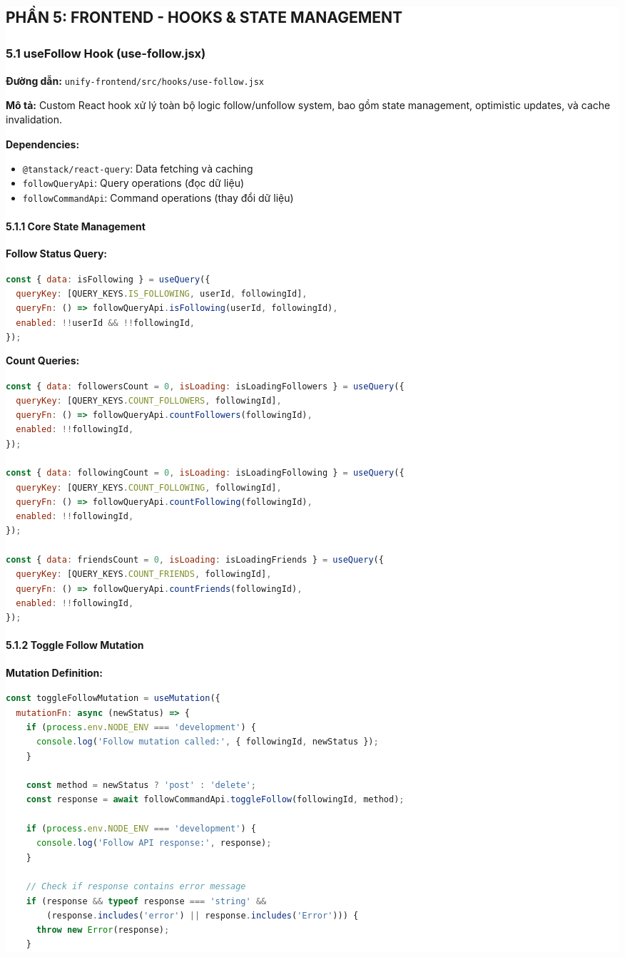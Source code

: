 ## PHẦN 5: FRONTEND - HOOKS & STATE MANAGEMENT

### 5.1 useFollow Hook (use-follow.jsx)
**Đường dẫn:** `unify-frontend/src/hooks/use-follow.jsx`

**Mô tả:** Custom React hook xử lý toàn bộ logic follow/unfollow system, bao gồm state management, optimistic updates, và cache invalidation.

**Dependencies:**
- `@tanstack/react-query`: Data fetching và caching
- `followQueryApi`: Query operations (đọc dữ liệu)
- `followCommandApi`: Command operations (thay đổi dữ liệu)

#### 5.1.1 Core State Management
**Follow Status Query:**
```javascript
const { data: isFollowing } = useQuery({
  queryKey: [QUERY_KEYS.IS_FOLLOWING, userId, followingId],
  queryFn: () => followQueryApi.isFollowing(userId, followingId),
  enabled: !!userId && !!followingId,
});
```

**Count Queries:**
```javascript
const { data: followersCount = 0, isLoading: isLoadingFollowers } = useQuery({
  queryKey: [QUERY_KEYS.COUNT_FOLLOWERS, followingId],
  queryFn: () => followQueryApi.countFollowers(followingId),
  enabled: !!followingId,
});

const { data: followingCount = 0, isLoading: isLoadingFollowing } = useQuery({
  queryKey: [QUERY_KEYS.COUNT_FOLLOWING, followingId],
  queryFn: () => followQueryApi.countFollowing(followingId),
  enabled: !!followingId,
});

const { data: friendsCount = 0, isLoading: isLoadingFriends } = useQuery({
  queryKey: [QUERY_KEYS.COUNT_FRIENDS, followingId],
  queryFn: () => followQueryApi.countFriends(followingId),
  enabled: !!followingId,
});
```

#### 5.1.2 Toggle Follow Mutation
**Mutation Definition:**
```javascript
const toggleFollowMutation = useMutation({
  mutationFn: async (newStatus) => {
    if (process.env.NODE_ENV === 'development') {
      console.log('Follow mutation called:', { followingId, newStatus });
    }
    
    const method = newStatus ? 'post' : 'delete';
    const response = await followCommandApi.toggleFollow(followingId, method);
    
    if (process.env.NODE_ENV === 'development') {
      console.log('Follow API response:', response);
    }
    
    // Check if response contains error message
    if (response && typeof response === 'string' && 
        (response.includes('error') || response.includes('Error'))) {
      throw new Error(response);
    }
```